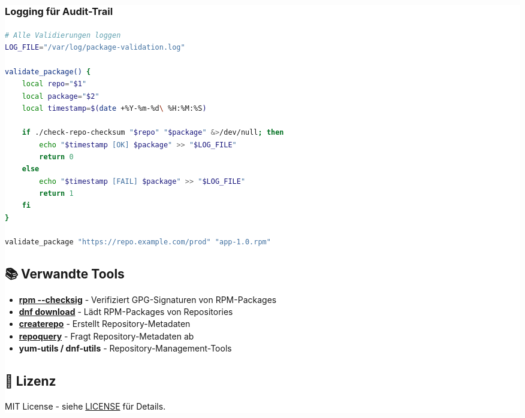 ### Logging für Audit-Trail

```bash
# Alle Validierungen loggen
LOG_FILE="/var/log/package-validation.log"

validate_package() {
    local repo="$1"
    local package="$2"
    local timestamp=$(date +%Y-%m-%d\ %H:%M:%S)

    if ./check-repo-checksum "$repo" "$package" &>/dev/null; then
        echo "$timestamp [OK] $package" >> "$LOG_FILE"
        return 0
    else
        echo "$timestamp [FAIL] $package" >> "$LOG_FILE"
        return 1
    fi
}

validate_package "https://repo.example.com/prod" "app-1.0.rpm"
```

## 📚 Verwandte Tools

- **[rpm --checksig](https://man7.org/linux/man-pages/man8/rpm.8.html)** - Verifiziert GPG-Signaturen von RPM-Packages
- **[dnf download](https://dnf.readthedocs.io/)** - Lädt RPM-Packages von Repositories
- **[createrepo](http://createrepo.baseurl.org/)** - Erstellt Repository-Metadaten
- **[repoquery](https://man7.org/linux/man-pages/man1/repoquery.1.html)** - Fragt Repository-Metadaten ab
- **yum-utils / dnf-utils** - Repository-Management-Tools

## 📄 Lizenz

MIT License - siehe [LICENSE](../LICENSE) für Details.

